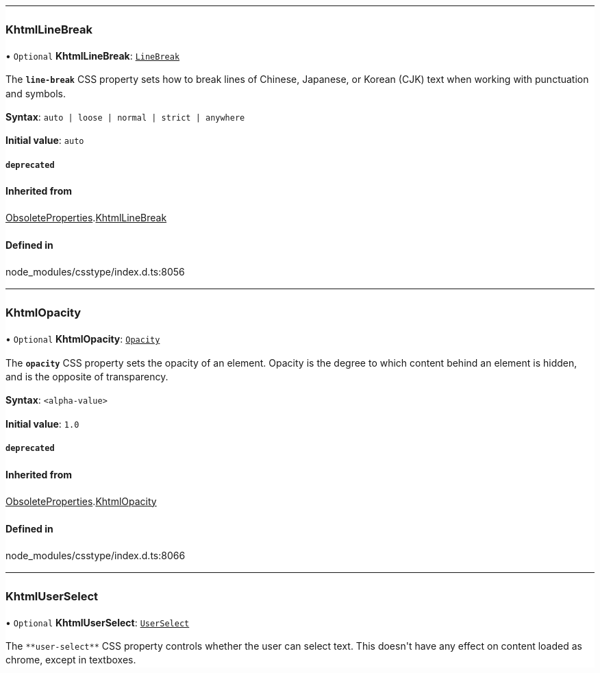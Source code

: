 ___

### KhtmlLineBreak

• `Optional` **KhtmlLineBreak**: [`LineBreak`](../modules/components_Container._internal_.md#linebreak)

The **`line-break`** CSS property sets how to break lines of Chinese, Japanese, or Korean (CJK) text when working with punctuation and symbols.

**Syntax**: `auto | loose | normal | strict | anywhere`

**Initial value**: `auto`

**`deprecated`**

#### Inherited from

[ObsoleteProperties](components_Container._internal_.ObsoleteProperties.md).[KhtmlLineBreak](components_Container._internal_.ObsoleteProperties.md#khtmllinebreak)

#### Defined in

node_modules/csstype/index.d.ts:8056

___

### KhtmlOpacity

• `Optional` **KhtmlOpacity**: [`Opacity`](../modules/components_Container._internal_.md#opacity)

The **`opacity`** CSS property sets the opacity of an element. Opacity is the degree to which content behind an element is hidden, and is the opposite of transparency.

**Syntax**: `<alpha-value>`

**Initial value**: `1.0`

**`deprecated`**

#### Inherited from

[ObsoleteProperties](components_Container._internal_.ObsoleteProperties.md).[KhtmlOpacity](components_Container._internal_.ObsoleteProperties.md#khtmlopacity)

#### Defined in

node_modules/csstype/index.d.ts:8066

___

### KhtmlUserSelect

• `Optional` **KhtmlUserSelect**: [`UserSelect`](../modules/components_Container._internal_.md#userselect)

The `**user-select**` CSS property controls whether the user can select text. This doesn't have any effect on content loaded as chrome, except in textboxes.
